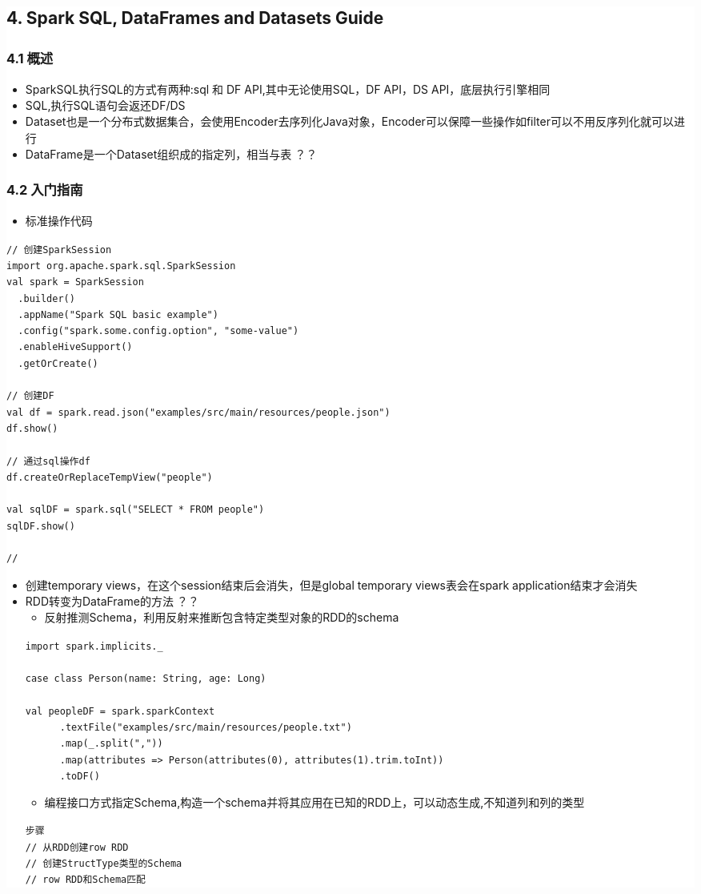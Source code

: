 ## 4. Spark SQL, DataFrames and Datasets Guide

### 4.1 概述
- SparkSQL执行SQL的方式有两种:sql 和 DF API,其中无论使用SQL，DF API，DS API，底层执行引擎相同
- SQL,执行SQL语句会返还DF/DS
- Dataset也是一个分布式数据集合，会使用Encoder去序列化Java对象，Encoder可以保障一些操作如filter可以不用反序列化就可以进行
- DataFrame是一个Dataset组织成的指定列，相当与表 ？？

### 4.2 入门指南
- 标准操作代码
```
// 创建SparkSession
import org.apache.spark.sql.SparkSession
val spark = SparkSession
  .builder()
  .appName("Spark SQL basic example")
  .config("spark.some.config.option", "some-value")
  .enableHiveSupport()
  .getOrCreate()

// 创建DF
val df = spark.read.json("examples/src/main/resources/people.json")
df.show()

// 通过sql操作df
df.createOrReplaceTempView("people")

val sqlDF = spark.sql("SELECT * FROM people")
sqlDF.show()

//

```
- 创建temporary views，在这个session结束后会消失，但是global temporary views表会在spark application结束才会消失
- RDD转变为DataFrame的方法 ？？
	- 反射推测Schema，利用反射来推断包含特定类型对象的RDD的schema
	```
	import spark.implicits._

	case class Person(name: String, age: Long)

	val peopleDF = spark.sparkContext
		  .textFile("examples/src/main/resources/people.txt")
		  .map(_.split(","))
		  .map(attributes => Person(attributes(0), attributes(1).trim.toInt))
		  .toDF()

	```
	- 编程接口方式指定Schema,构造一个schema并将其应用在已知的RDD上，可以动态生成,不知道列和列的类型
	```
	步骤
	// 从RDD创建row RDD
    // 创建StructType类型的Schema
    // row RDD和Schema匹配
